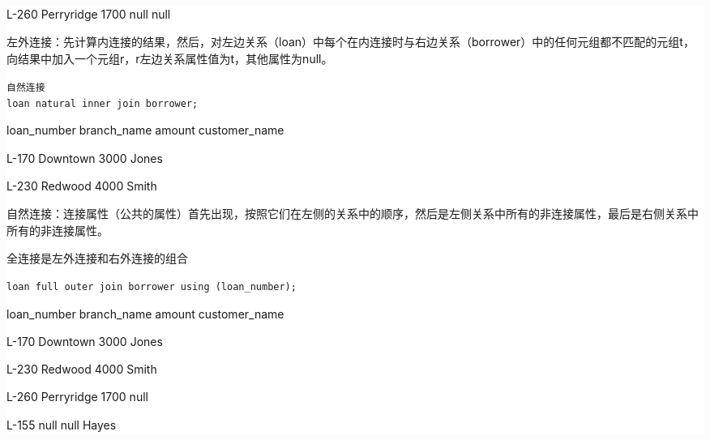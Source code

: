 L-260	Perryridge	1700	null	null


左外连接：先计算内连接的结果，然后，对左边关系（loan）中每个在内连接时与右边关系（borrower）中的任何元组都不匹配的元组t，向结果中加入一个元组r，r左边关系属性值为t，其他属性为null。

    自然连接
    loan natural inner join borrower;

 
loan_number	branch_name	amount	customer_name

L-170	Downtown	3000	Jones

L-230	Redwood	4000	Smith


自然连接：连接属性（公共的属性）首先出现，按照它们在左侧的关系中的顺序，然后是左侧关系中所有的非连接属性，最后是右侧关系中所有的非连接属性。

全连接是左外连接和右外连接的组合

    loan full outer join borrower using (loan_number);

loan_number	branch_name	amount	customer_name

L-170	Downtown	3000	Jones

L-230	Redwood	4000	Smith

L-260	Perryridge	1700	null

L-155	null	null	Hayes